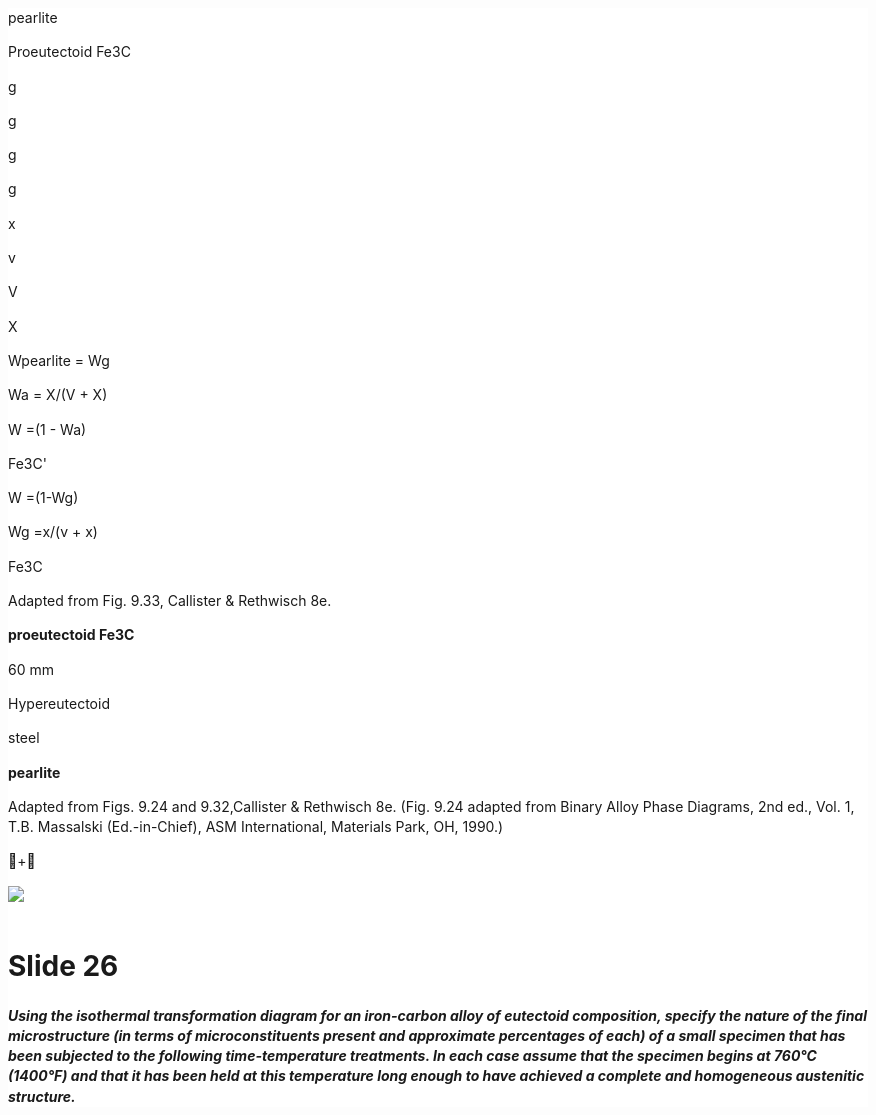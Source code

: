 pearlite

Proeutectoid Fe3C

g

g

g

g

x

v

V

X

Wpearlite = Wg

Wa = X/(V + X)

W =(1 - Wa)

Fe3C'

W =(1-Wg)

Wg =x/(v + x)

Fe3C

Adapted from Fig. 9.33, Callister & Rethwisch 8e.

**proeutectoid Fe3C**

60 mm

Hypereutectoid

steel

**pearlite**

Adapted from Figs. 9.24 and 9.32,Callister & Rethwisch 8e. (Fig. 9.24
adapted from Binary Alloy Phase Diagrams, 2nd ed., Vol. 1, T.B.
Massalski (Ed.-in-Chief), ASM International, Materials Park, OH, 1990.)

+

![](./Materials%20Test%203%20Review%20&%20Test-2/img24.png)

# Slide 26

***Using the isothermal transformation diagram for an iron-carbon alloy
of eutectoid composition, specify the nature of the final microstructure
(in terms of microconstituents present and approximate percentages of
each) of a small specimen that has been subjected to the following
time-temperature treatments. In each case assume that the specimen
begins at 760°C (1400°F) and that it has been held at this temperature
long enough to have achieved a complete and homogeneous austenitic
structure.***

